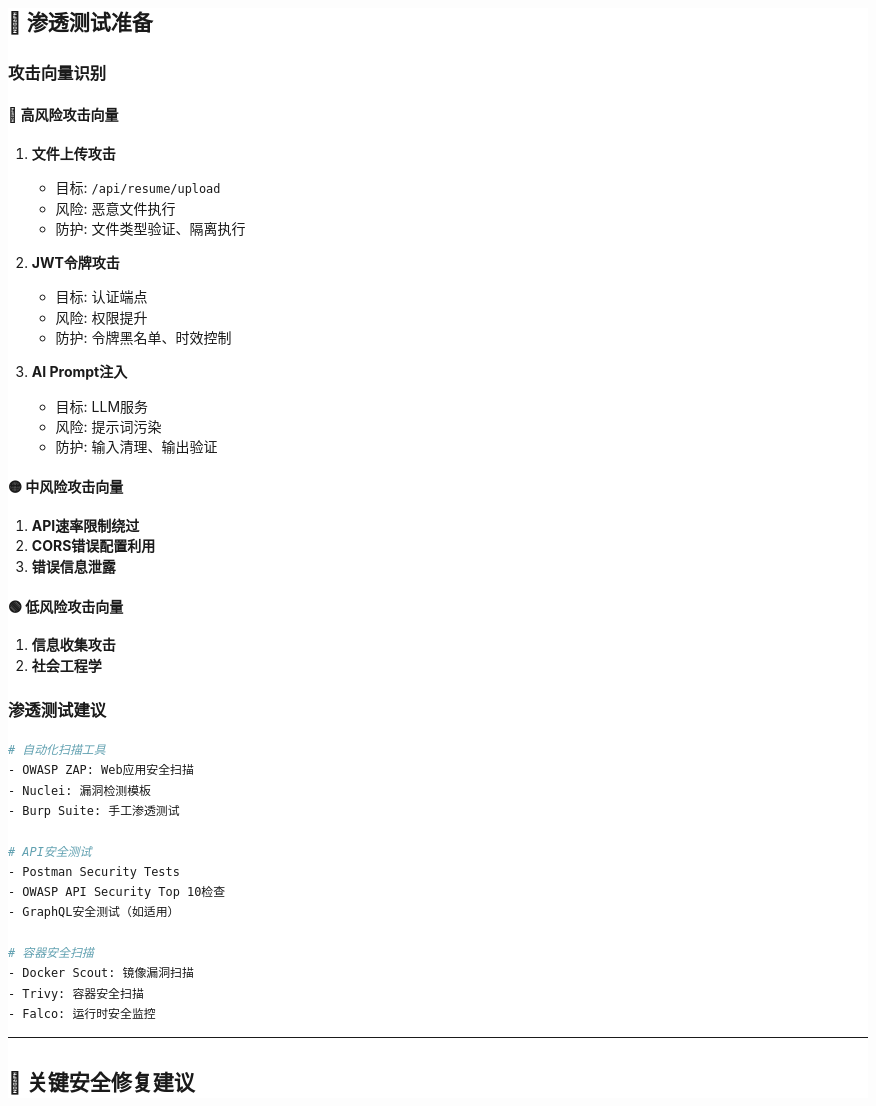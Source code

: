 
## 🎯 渗透测试准备

### 攻击向量识别

#### 🔴 高风险攻击向量
1. **文件上传攻击**
   - 目标: `/api/resume/upload`
   - 风险: 恶意文件执行
   - 防护: 文件类型验证、隔离执行

2. **JWT令牌攻击**
   - 目标: 认证端点
   - 风险: 权限提升
   - 防护: 令牌黑名单、时效控制

3. **AI Prompt注入**
   - 目标: LLM服务
   - 风险: 提示词污染
   - 防护: 输入清理、输出验证

#### 🟡 中风险攻击向量
1. **API速率限制绕过**
2. **CORS错误配置利用**
3. **错误信息泄露**

#### 🟢 低风险攻击向量
1. **信息收集攻击**
2. **社会工程学**

### 渗透测试建议
```bash
# 自动化扫描工具
- OWASP ZAP: Web应用安全扫描
- Nuclei: 漏洞检测模板
- Burp Suite: 手工渗透测试

# API安全测试
- Postman Security Tests
- OWASP API Security Top 10检查
- GraphQL安全测试（如适用）

# 容器安全扫描
- Docker Scout: 镜像漏洞扫描
- Trivy: 容器安全扫描
- Falco: 运行时安全监控
```

---

## 🚨 关键安全修复建议
